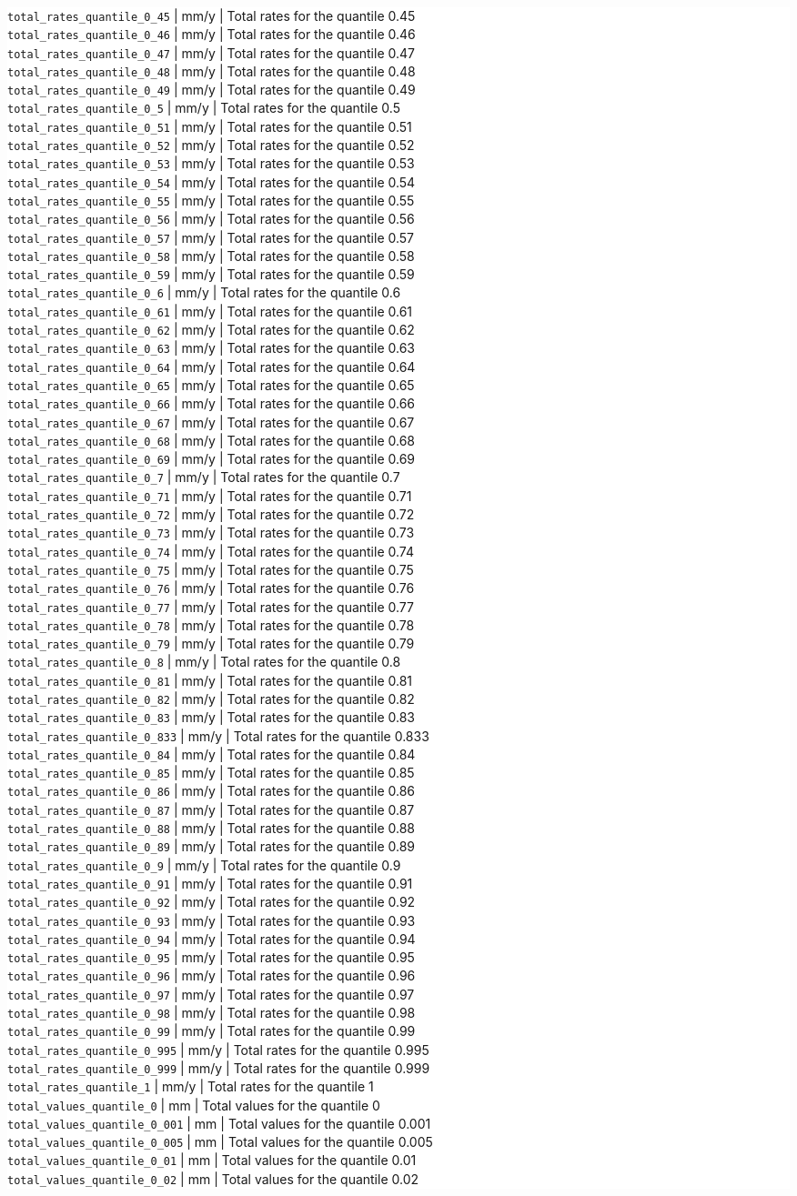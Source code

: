 `total_rates_quantile_0_45` | mm/y | Total rates for the quantile 0.45  
`total_rates_quantile_0_46` | mm/y | Total rates for the quantile 0.46  
`total_rates_quantile_0_47` | mm/y | Total rates for the quantile 0.47  
`total_rates_quantile_0_48` | mm/y | Total rates for the quantile 0.48  
`total_rates_quantile_0_49` | mm/y | Total rates for the quantile 0.49  
`total_rates_quantile_0_5` | mm/y | Total rates for the quantile 0.5  
`total_rates_quantile_0_51` | mm/y | Total rates for the quantile 0.51  
`total_rates_quantile_0_52` | mm/y | Total rates for the quantile 0.52  
`total_rates_quantile_0_53` | mm/y | Total rates for the quantile 0.53  
`total_rates_quantile_0_54` | mm/y | Total rates for the quantile 0.54  
`total_rates_quantile_0_55` | mm/y | Total rates for the quantile 0.55  
`total_rates_quantile_0_56` | mm/y | Total rates for the quantile 0.56  
`total_rates_quantile_0_57` | mm/y | Total rates for the quantile 0.57  
`total_rates_quantile_0_58` | mm/y | Total rates for the quantile 0.58  
`total_rates_quantile_0_59` | mm/y | Total rates for the quantile 0.59  
`total_rates_quantile_0_6` | mm/y | Total rates for the quantile 0.6  
`total_rates_quantile_0_61` | mm/y | Total rates for the quantile 0.61  
`total_rates_quantile_0_62` | mm/y | Total rates for the quantile 0.62  
`total_rates_quantile_0_63` | mm/y | Total rates for the quantile 0.63  
`total_rates_quantile_0_64` | mm/y | Total rates for the quantile 0.64  
`total_rates_quantile_0_65` | mm/y | Total rates for the quantile 0.65  
`total_rates_quantile_0_66` | mm/y | Total rates for the quantile 0.66  
`total_rates_quantile_0_67` | mm/y | Total rates for the quantile 0.67  
`total_rates_quantile_0_68` | mm/y | Total rates for the quantile 0.68  
`total_rates_quantile_0_69` | mm/y | Total rates for the quantile 0.69  
`total_rates_quantile_0_7` | mm/y | Total rates for the quantile 0.7  
`total_rates_quantile_0_71` | mm/y | Total rates for the quantile 0.71  
`total_rates_quantile_0_72` | mm/y | Total rates for the quantile 0.72  
`total_rates_quantile_0_73` | mm/y | Total rates for the quantile 0.73  
`total_rates_quantile_0_74` | mm/y | Total rates for the quantile 0.74  
`total_rates_quantile_0_75` | mm/y | Total rates for the quantile 0.75  
`total_rates_quantile_0_76` | mm/y | Total rates for the quantile 0.76  
`total_rates_quantile_0_77` | mm/y | Total rates for the quantile 0.77  
`total_rates_quantile_0_78` | mm/y | Total rates for the quantile 0.78  
`total_rates_quantile_0_79` | mm/y | Total rates for the quantile 0.79  
`total_rates_quantile_0_8` | mm/y | Total rates for the quantile 0.8  
`total_rates_quantile_0_81` | mm/y | Total rates for the quantile 0.81  
`total_rates_quantile_0_82` | mm/y | Total rates for the quantile 0.82  
`total_rates_quantile_0_83` | mm/y | Total rates for the quantile 0.83  
`total_rates_quantile_0_833` | mm/y | Total rates for the quantile 0.833  
`total_rates_quantile_0_84` | mm/y | Total rates for the quantile 0.84  
`total_rates_quantile_0_85` | mm/y | Total rates for the quantile 0.85  
`total_rates_quantile_0_86` | mm/y | Total rates for the quantile 0.86  
`total_rates_quantile_0_87` | mm/y | Total rates for the quantile 0.87  
`total_rates_quantile_0_88` | mm/y | Total rates for the quantile 0.88  
`total_rates_quantile_0_89` | mm/y | Total rates for the quantile 0.89  
`total_rates_quantile_0_9` | mm/y | Total rates for the quantile 0.9  
`total_rates_quantile_0_91` | mm/y | Total rates for the quantile 0.91  
`total_rates_quantile_0_92` | mm/y | Total rates for the quantile 0.92  
`total_rates_quantile_0_93` | mm/y | Total rates for the quantile 0.93  
`total_rates_quantile_0_94` | mm/y | Total rates for the quantile 0.94  
`total_rates_quantile_0_95` | mm/y | Total rates for the quantile 0.95  
`total_rates_quantile_0_96` | mm/y | Total rates for the quantile 0.96  
`total_rates_quantile_0_97` | mm/y | Total rates for the quantile 0.97  
`total_rates_quantile_0_98` | mm/y | Total rates for the quantile 0.98  
`total_rates_quantile_0_99` | mm/y | Total rates for the quantile 0.99  
`total_rates_quantile_0_995` | mm/y | Total rates for the quantile 0.995  
`total_rates_quantile_0_999` | mm/y | Total rates for the quantile 0.999  
`total_rates_quantile_1` | mm/y | Total rates for the quantile 1  
`total_values_quantile_0` | mm | Total values for the quantile 0  
`total_values_quantile_0_001` | mm | Total values for the quantile 0.001  
`total_values_quantile_0_005` | mm | Total values for the quantile 0.005  
`total_values_quantile_0_01` | mm | Total values for the quantile 0.01  
`total_values_quantile_0_02` | mm | Total values for the quantile 0.02  